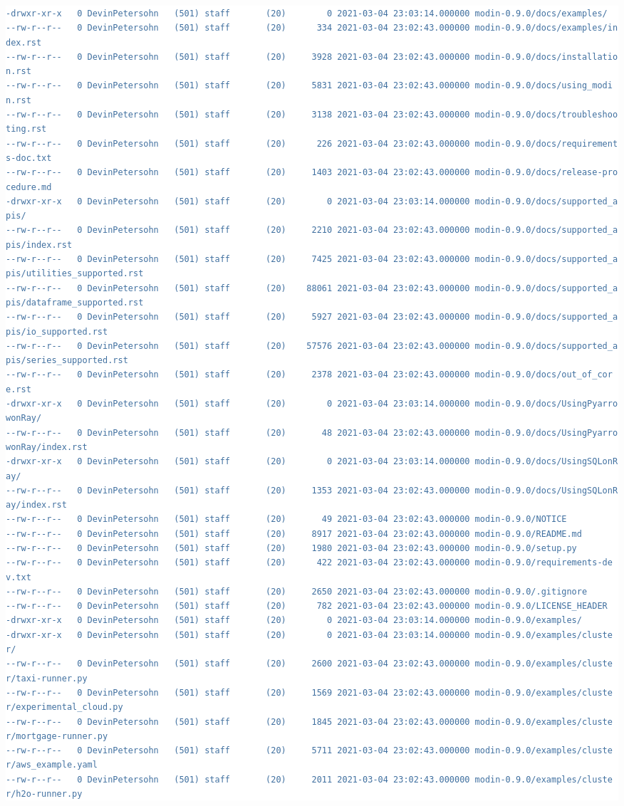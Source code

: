 ```diff
-drwxr-xr-x   0 DevinPetersohn   (501) staff       (20)        0 2021-03-04 23:03:14.000000 modin-0.9.0/docs/examples/
--rw-r--r--   0 DevinPetersohn   (501) staff       (20)      334 2021-03-04 23:02:43.000000 modin-0.9.0/docs/examples/index.rst
--rw-r--r--   0 DevinPetersohn   (501) staff       (20)     3928 2021-03-04 23:02:43.000000 modin-0.9.0/docs/installation.rst
--rw-r--r--   0 DevinPetersohn   (501) staff       (20)     5831 2021-03-04 23:02:43.000000 modin-0.9.0/docs/using_modin.rst
--rw-r--r--   0 DevinPetersohn   (501) staff       (20)     3138 2021-03-04 23:02:43.000000 modin-0.9.0/docs/troubleshooting.rst
--rw-r--r--   0 DevinPetersohn   (501) staff       (20)      226 2021-03-04 23:02:43.000000 modin-0.9.0/docs/requirements-doc.txt
--rw-r--r--   0 DevinPetersohn   (501) staff       (20)     1403 2021-03-04 23:02:43.000000 modin-0.9.0/docs/release-procedure.md
-drwxr-xr-x   0 DevinPetersohn   (501) staff       (20)        0 2021-03-04 23:03:14.000000 modin-0.9.0/docs/supported_apis/
--rw-r--r--   0 DevinPetersohn   (501) staff       (20)     2210 2021-03-04 23:02:43.000000 modin-0.9.0/docs/supported_apis/index.rst
--rw-r--r--   0 DevinPetersohn   (501) staff       (20)     7425 2021-03-04 23:02:43.000000 modin-0.9.0/docs/supported_apis/utilities_supported.rst
--rw-r--r--   0 DevinPetersohn   (501) staff       (20)    88061 2021-03-04 23:02:43.000000 modin-0.9.0/docs/supported_apis/dataframe_supported.rst
--rw-r--r--   0 DevinPetersohn   (501) staff       (20)     5927 2021-03-04 23:02:43.000000 modin-0.9.0/docs/supported_apis/io_supported.rst
--rw-r--r--   0 DevinPetersohn   (501) staff       (20)    57576 2021-03-04 23:02:43.000000 modin-0.9.0/docs/supported_apis/series_supported.rst
--rw-r--r--   0 DevinPetersohn   (501) staff       (20)     2378 2021-03-04 23:02:43.000000 modin-0.9.0/docs/out_of_core.rst
-drwxr-xr-x   0 DevinPetersohn   (501) staff       (20)        0 2021-03-04 23:03:14.000000 modin-0.9.0/docs/UsingPyarrowonRay/
--rw-r--r--   0 DevinPetersohn   (501) staff       (20)       48 2021-03-04 23:02:43.000000 modin-0.9.0/docs/UsingPyarrowonRay/index.rst
-drwxr-xr-x   0 DevinPetersohn   (501) staff       (20)        0 2021-03-04 23:03:14.000000 modin-0.9.0/docs/UsingSQLonRay/
--rw-r--r--   0 DevinPetersohn   (501) staff       (20)     1353 2021-03-04 23:02:43.000000 modin-0.9.0/docs/UsingSQLonRay/index.rst
--rw-r--r--   0 DevinPetersohn   (501) staff       (20)       49 2021-03-04 23:02:43.000000 modin-0.9.0/NOTICE
--rw-r--r--   0 DevinPetersohn   (501) staff       (20)     8917 2021-03-04 23:02:43.000000 modin-0.9.0/README.md
--rw-r--r--   0 DevinPetersohn   (501) staff       (20)     1980 2021-03-04 23:02:43.000000 modin-0.9.0/setup.py
--rw-r--r--   0 DevinPetersohn   (501) staff       (20)      422 2021-03-04 23:02:43.000000 modin-0.9.0/requirements-dev.txt
--rw-r--r--   0 DevinPetersohn   (501) staff       (20)     2650 2021-03-04 23:02:43.000000 modin-0.9.0/.gitignore
--rw-r--r--   0 DevinPetersohn   (501) staff       (20)      782 2021-03-04 23:02:43.000000 modin-0.9.0/LICENSE_HEADER
-drwxr-xr-x   0 DevinPetersohn   (501) staff       (20)        0 2021-03-04 23:03:14.000000 modin-0.9.0/examples/
-drwxr-xr-x   0 DevinPetersohn   (501) staff       (20)        0 2021-03-04 23:03:14.000000 modin-0.9.0/examples/cluster/
--rw-r--r--   0 DevinPetersohn   (501) staff       (20)     2600 2021-03-04 23:02:43.000000 modin-0.9.0/examples/cluster/taxi-runner.py
--rw-r--r--   0 DevinPetersohn   (501) staff       (20)     1569 2021-03-04 23:02:43.000000 modin-0.9.0/examples/cluster/experimental_cloud.py
--rw-r--r--   0 DevinPetersohn   (501) staff       (20)     1845 2021-03-04 23:02:43.000000 modin-0.9.0/examples/cluster/mortgage-runner.py
--rw-r--r--   0 DevinPetersohn   (501) staff       (20)     5711 2021-03-04 23:02:43.000000 modin-0.9.0/examples/cluster/aws_example.yaml
--rw-r--r--   0 DevinPetersohn   (501) staff       (20)     2011 2021-03-04 23:02:43.000000 modin-0.9.0/examples/cluster/h2o-runner.py
```